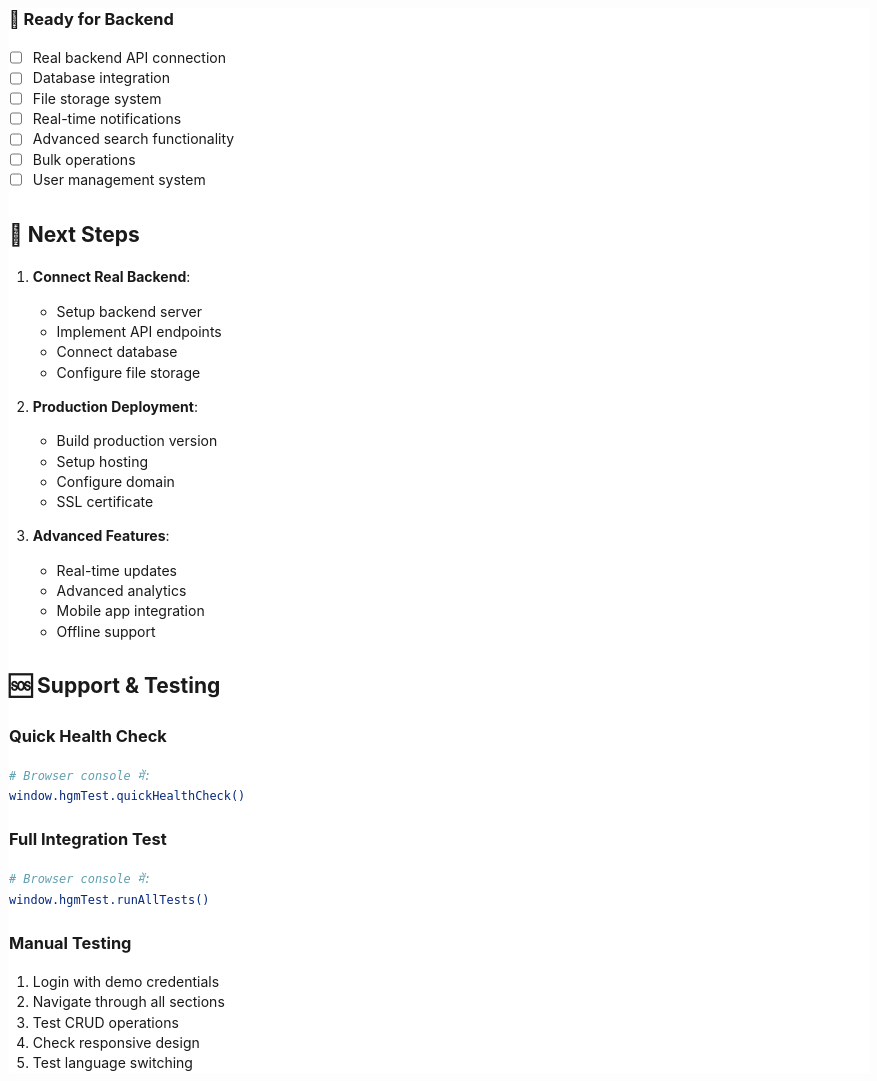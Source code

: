 
### 🔄 Ready for Backend
- [ ] Real backend API connection
- [ ] Database integration
- [ ] File storage system
- [ ] Real-time notifications
- [ ] Advanced search functionality
- [ ] Bulk operations
- [ ] User management system

## 🎯 Next Steps

1. **Connect Real Backend**:
   - Setup backend server
   - Implement API endpoints
   - Connect database
   - Configure file storage

2. **Production Deployment**:
   - Build production version
   - Setup hosting
   - Configure domain
   - SSL certificate

3. **Advanced Features**:
   - Real-time updates
   - Advanced analytics
   - Mobile app integration
   - Offline support

## 🆘 Support & Testing

### Quick Health Check
```bash
# Browser console में:
window.hgmTest.quickHealthCheck()
```

### Full Integration Test
```bash
# Browser console में:
window.hgmTest.runAllTests()
```

### Manual Testing
1. Login with demo credentials
2. Navigate through all sections
3. Test CRUD operations
4. Check responsive design
5. Test language switching

